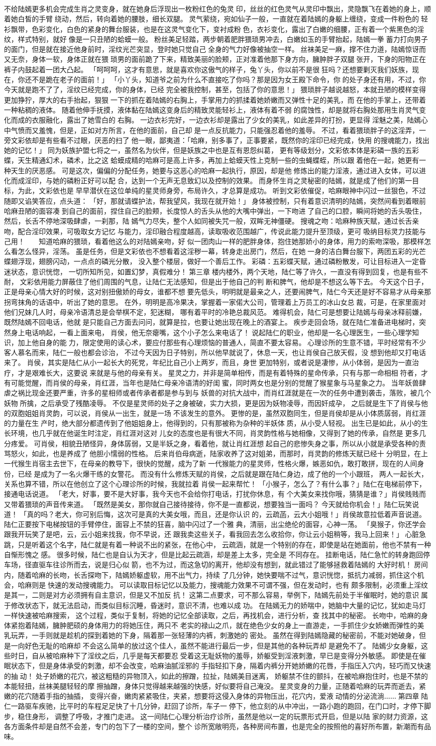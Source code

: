 不给陆嫣更多机会完成生肖之灵变身，就在她身后浮现出一枚粉红色的兔灵 印，丝丝的红色灵气从灵印中飘出，灵隐飘飞在着她的身上，顺着她白皙的手臂 绕动，然后，转向着她的腰肢，细长双腿。
灵气萦绕，宛如仙子一般，一直就在着陆嫣的身躯上缠绕，变成一件粉色的 轻衫飘带，色彩变化，白色的紧身的舞台服装，也是在这灵气变化下，变衬成粉 色，衣衫变化，露出了白嫩的细腰，正有着一个紫黑色的淫纹，样式特别，就好 像是一只丑陋的蛤蟆一般。
粉丝美足轻踏，两步朝着肥胖猥琐男冲去，白嫩如玉的手臂抬起，陆嫣一拳 蓄力打向男子的面门，但是就在接近他身前时，淫纹光芒突显，登时她只觉自己 全身的气力好像被抽空一样。
丝袜美足一麻，撑不住力道，陆嫣惊讶而又无奈，身体一软，身体正就在猥 琐男的面前跪了下来，精致美丽的脸颊，正对准着他那下身方向，臃肿胖子双腿 张开，下身的阳物正在裤子内鼓起着一团大凸起。
「呵呵呵，这才有意思，就是喜欢你这傲气的样子，兔丫头，你以前不是很 狂吗？还想要剿灭我们妖族，现在，你还不是跪在老子的面前！」
「小丫头，知道爷之前为什么不直接吃了你吗？那是因为女王殿下命令，你 的处子身还有用，不过，你今天就是跑不了了，淫纹已经完成，你的身体，已经 完全被我控制，甚至，包括了你的意思！」
猥琐胖子越说越怒，本就丑陋的模样变得更加狰狞，厚大的右手抬起，狠狠 一下的抓在着陆嫣的右胸上，手掌用力的抓揉着她娇嫩而又弹性十足的美乳，而 在他的手掌上，还带着一种粘稠的液体。
随着他伸手抚摸，液体黏在陆嫣这变身后的精致灵能轻衫上，液体有着不弱 的腐蚀性，却是就将右胸处那用生肖灵气变化而成的衣服融化，露出了她雪白的 右胸。
一边衣衫完好，一边衣衫却是露出了少女的美乳，如此差异的打扮，更显得 淫魅之美，陆嫣心中气愤而又羞愧，但是，正如对方所言，在他的面前，自己却 是一点反抗能力，只能强忍着他的羞辱。
不过，看着猥琐胖子的这淫弄，一旁文彩依却是有些看不过眼，厌恶的扫了 他一眼，鄙夷道：「哈麻，别多事了，正事要紧，既然你的淫印已经完成，快用 的搜魂能力，找出她的记忆！」
同为妖族护盟七将之一，虽然名为伙伴，但是妖族之中也是互有恩怨纠葛， 更有等级划分，文彩依本体是彩磷一族的五彩蝶，天生精通幻术，磷术，比之这 蛤蟆成精的哈麻可是高上许多，再加上蛤蟆天性上克制一些的虫蝇蝶蛭，所以跟 着他在一起，她更有一种天生的厌恶感。
可是这次，偏偏的分配任务，她要与这恶心的哈麻一起执行，原因，却是他 修炼出的能力淫液，通过进入女体，可以进化而成淫印，与她的磷粉正好可以配 合，达到一个无声无息致幻以及控制的效果。
而身怀生肖之灵秘密的陆嫣，就是成了他们的第一目标，为此，文彩依也是 早早潜伏在这位单纯的星灵师身旁，布局许久，才总算是成功。
听到文彩依催促，哈麻眼神中闪过一丝狠色，不过随即又谄笑答应，点头道： 「好，那就请蝶护法，帮我望风，我现在就开始！」
身体被控制，只有着意识清明的陆嫣，突然间看到着眼前哈麻丑陋的面容凑 到自己的面前，捏住自己的脸颊，长度惊人的舌头从他的大嘴中弹出，一下吻进 了自己的口腔，瞬间将她的舌头吸住，然后，长舌不停地深吸肆虐，一刹那，陆 嫣气力尽失，整个人如同被失咒一般，双眸无神僵硬。
搜魂之吻：哈麻种族天赋，通过长舌亲吻，配合淫印效果，可吸取女方记忆 与能力，淫印融合程度越高，读取吸收范围越广，传说此能力提升至顶级，更可 吸纳目标灵力技能与己用！　　知道哈麻的猥琐，看着他这么的对陆嫣亲吻，好 似一团肉山一样的肥胖身体，抱住她那娇小的身体，用力的索吻深吸，那模样怎 么看怎么怪异，淫荡。
虽是任务，但是文彩依也不想看着这淫秽一幕，转身走出房门，然后，在她 一身的洁白舞台服下，两团五彩的光芒蝶翅浮现，翅膀闪动，一点点的磷光分散， 没入整个楼层，做好一个善后工作。
彩磷：五彩蝶天赋，通过磷粉散发，可让目标进入一定昏迷状态，意识恍惚， 一切所知所见，如置幻梦，真假难分！
第三章
楼内楼外，两个天地，陆仁等了许久，一直没有得到回复，也是有些不耐， 文彩依用能力屏蔽住了他们周围的气息，让陆仁无法感知，但是出于他自己的判 断和脾气，他却是不想这么等下去。
今天这个日子，正是母亲心情大好的时候，这对别扭傲娇的母女，谁都不想 要先低头，明明就是最亲之人，还要闹脾气，陆仁今天还是好不容易才从母亲那 拐弯抹角的话语中，听出了她的意思。
在外，明明是高冷果决，掌握着一家偌大公司，管理着上万员工的冰山女总 裁，可是，在家里面对他们兄妹几人时，母亲冷语清总是会举棋不定，犯迷糊， 哪有着平时的冷艳总裁风范。
难得机会，陆仁可是想要让陆嫣与母亲冰释前嫌，既然陆嫣不回电话，他就 是只能自己方面去问问，就算是拉，也要让她出现在晚上的酒宴上。
疾步走回会场，就在陆仁准备进电梯时，突然身上电话响起，一看上面来电， 肖侯，他无奈瘪嘴，这个小子怎么来电话了！
说起陆仁的职业，他却是一名心理医生，一些心理学知识，加上他自身的能 力，限定使用的读心术，要应付那些有心理烦恼的普通人，简直不要太容易。
心理诊所的生意不错，平时经常有不少客人慕名而来，陆仁一般也都会诊治， 不过今天因为日子特别，所以他早就说了，休息一天，也让肖侯自己放天假，没 想到他却又打电话来了。
肖侯，其实是陆仁从小一起长大的死党，年纪比自己小上两岁，而且，身世 更加特别，或者说是凄惨，从小体弱，是因为一直治疗，才是艰难长大，这要说 来就是与他的母亲有关。
星灵之力，并非是简单相传，而是有着特殊的星命传承，只有与那一命相相 符者，才有可能觉醒，而肖侯的母亲，肖红涯，当年也是陆仁母亲冷语清的好闺 蜜，同时两女也是分别的觉醒了猴星象与马星象之力。
当年妖兽肆虐之祸比现金还要严重，许多的星相师或者传承者都是参与到与 妖兽的对抗大战中，而肖红涯就是在一次的任务中遭到袭击，落败，被几个妖物 所擒，之后承受了残酷凌辱。
不仅是星灵师的处子之身被破，实力大损，更是因为妖物凌辱，而因奸成孕， 之后就是生下了肖侯与他的双胞姐姐肖灵韵，可以说，肖侯从一出生，就是一场 不该发生的意外。
更惨的是，虽然双胞同生，但是肖侯却是从小体质孱弱，肖红涯的力量在生 产时，绝大部分都遗传到了他姐姐身上，他得到的，只有那被称为杂种的半妖体 质，从小受人轻视。
出生已是如此，从小的生长环境，也几乎就在他诞生时注定，肖红涯对这对 儿女的态度也是有很大不同，肖灵韵性格与她相像，又得到了她的传承，自然是 更多几分疼爱。
可肖侯，相貌丑陋怪异，身体孱弱，又是半妖之身，看着他，就让肖红涯想 起自己的悲惨失身之事，所以从小就是承受各种的责骂怒火，如此，也是养成了 他胆小懦弱的性格。
后来肖伯母病逝，陆家收养了这对姐弟，而那时，肖灵韵的修炼天赋已经十 分明显，在上一代猴生肖宿主去世下，在母亲的教导下，很快的觉醒，成为了新 一代猴能力的星灵师，性格火爆，嫉恶如仇，敢打敢拼，现在的人间身份，已经 是成为了一名火爆干练的女警花。
而没有什么修炼天赋的肖侯，之后就是跟在陆仁身边，成了他的一个小跟班， 两人一起长大，关系也算不错，所以在他创立了这个心理诊所的时候，我就拉着 肖侯一起来帮忙！
「小猴子，怎么了？有什么事？」陆仁在电梯前停下，接通电话说道。
「老大，好事，要不是大好事，我今天也不会给你打电话，打扰你休息，有 个大美女来找你哦，猜猜是谁？」肖侯贱贱而又带着猥琐的声音传来道。
「既然是美女，那你就自己接待接待，你不是一直都说，想要独当一面吗？ 今天就给你机会！」陆仁玩笑说道！
「真的吗？老大，你可别后悔，这次可是真的大美女哦，而且，还是你认识 的，云疏菡，云大小姐哦！」肖侯故意拉低着声音说道。
陆仁正要按下电梯按钮的手臂停住，面容上不禁的狂喜，脑中闪过了一个雅 典，清丽，出尘绝伦的面容，心神一荡。
「臭猴子，你还学会跟我开玩笑了是吧，云，云小姐来找我，你不早说，还 跟我卖这些关子，看我回去怎么收拾你，你让云小姐稍等，我马上回来！」
心脏急跳，只是听着这个名字，陆仁就是有着一种说不出的紧张，在他心中， 云疏涵，就是一个特别的存在，即使是站在她面前，他也不禁有一种自惭形愧之 感。
很多时候，陆仁也是自认为天才，但是比起云疏涵，却是差上太多，完全是 不同存在。
挂断电话，陆仁急忙的转身跑回停车场，径直驱车往诊所而去，说是归心似 箭，也不为过，而这急切的离开，他却没有想到，就此错过了能够拯救着陆嫣的 大好时机！
房间内，随着哈麻的长吻，长舌探吻下，陆嫣娇躯虚软，用不出气力，持续 了几分钟，她快要喘不过气，意识恍惚，抵抗力减弱，抓住这个机会，哈麻则是 快速的发动搜魂能力。
可以读取目标记忆以及能力，搜魂能力效果不可谓不强，但在发动时，也有 颇多限制，必须重上淫纹是其一，二则是对方必须拥有自主意识，但是又不加反 抗！
这第二点要求，可不那么容易，举例下，陆嫣先前处于半催眠时，她的意识 属于修改状态下，就无法启动，而类似目标沉睡，昏迷时，意识不清，也难以成 功。
在陆嫣无力的娇喘中，她脑中大量的记忆，犹如走马灯一样快速被哈麻搜索， 这个过程，类似于复制，将她的记忆全部读取，之后，再找机会，进行分析，查 找其中的秘密。
长吻中，哈麻的身体紧抱着陆嫣，臃肿肥硕的身体用力的将她压住，两只不 老实的禄山之爪，就在绝色少女的身上一直游走，一手抓住少女娇嫩而弹性的美 乳玩弄，一手则就是趁机的探到着她的下身，隔着那一张轻薄的内裤，刺激她的 密处。
虽然在得到陆嫣隐藏的秘密前，不能对她破身，但是一向好色无耻的哈麻却 不会这么简单的放过这个佳人，虽然不能进行最后一步，但是其他的各种玩弄却 是避免不了。
陆嫣少女身躯，这些时日，自从被哈麻种下了淫纹之后，几乎是每天都要忍 受着这无耻妖物的羞辱，娇躯受到淫液刺激，早已是变得分外敏感。
即使是在催眠状态下，但是身体承受的刺激，却不会改变，哈麻油腻淫邪的 手指轻扣下身，隔着内裤分开她娇嫩的花唇，手指压入穴内，轻巧而又快速的抽 动！
处子娇嫩的花穴，被这粗糙的异物顶入，如此的擦蹭，拉扯，陆嫣美目迷离， 娇躯禁不住的颤抖，在被哈麻抱住时，也是不禁的本能轻扭，丝袜美腿轻轻的摩 擦抽蹭，身体只觉得越来越强的快感，好似要将自己淹没。
星灵变身的力量，正随着哈麻的玩弄而逝去，紧嫩的花穴随着手指的抽插， 变得兴奋，嫩肉紧紧吸住，夹紧，想要将这侵入身体的异物压出，花穴内，爱液 动情的分泌流淌……
第四章
陆仁一路驱车疾驰，比平时的车程足足快了十几分钟，赶回了诊所，车子一 停下，他立刻的从中冲出，一路小跑的跑回，在门口时，才停下脚步，稳住身形， 调整了呼吸，才推门走进。
这一间陆仁心理分析治疗诊所，虽然是他以一定的玩票形式开启，但是以陆 家的财力资源，这各方面条件却是自然不会差，专门的包下了一楼的空间，整个 诊所宽敞明亮，各种房间布置，也是完全的按照他的喜好所布置，新潮而有品味。